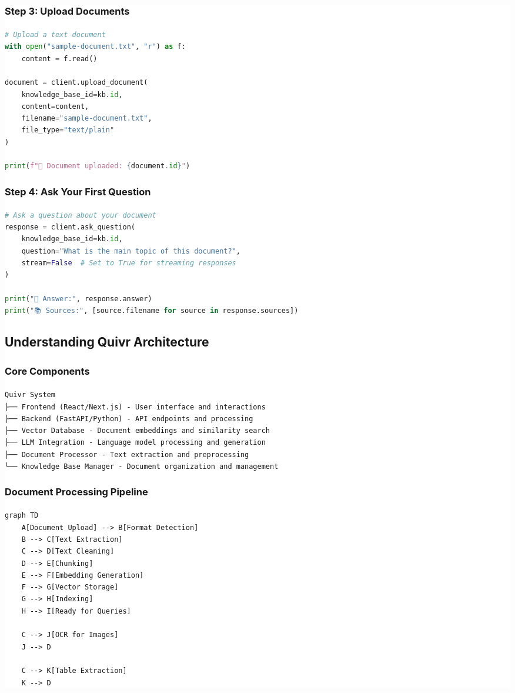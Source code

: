 ### Step 3: Upload Documents

```python
# Upload a text document
with open("sample-document.txt", "r") as f:
    content = f.read()

document = client.upload_document(
    knowledge_base_id=kb.id,
    content=content,
    filename="sample-document.txt",
    file_type="text/plain"
)

print(f"📄 Document uploaded: {document.id}")
```

### Step 4: Ask Your First Question

```python
# Ask a question about your document
response = client.ask_question(
    knowledge_base_id=kb.id,
    question="What is the main topic of this document?",
    stream=False  # Set to True for streaming responses
)

print("🤖 Answer:", response.answer)
print("📚 Sources:", [source.filename for source in response.sources])
```

## Understanding Quivr Architecture

### Core Components

```
Quivr System
├── Frontend (React/Next.js) - User interface and interactions
├── Backend (FastAPI/Python) - API endpoints and processing
├── Vector Database - Document embeddings and similarity search
├── LLM Integration - Language model processing and generation
├── Document Processor - Text extraction and preprocessing
└── Knowledge Base Manager - Document organization and management
```

### Document Processing Pipeline

```mermaid
graph TD
    A[Document Upload] --> B[Format Detection]
    B --> C[Text Extraction]
    C --> D[Text Cleaning]
    D --> E[Chunking]
    E --> F[Embedding Generation]
    F --> G[Vector Storage]
    G --> H[Indexing]
    H --> I[Ready for Queries]

    C --> J[OCR for Images]
    J --> D

    C --> K[Table Extraction]
    K --> D
```
